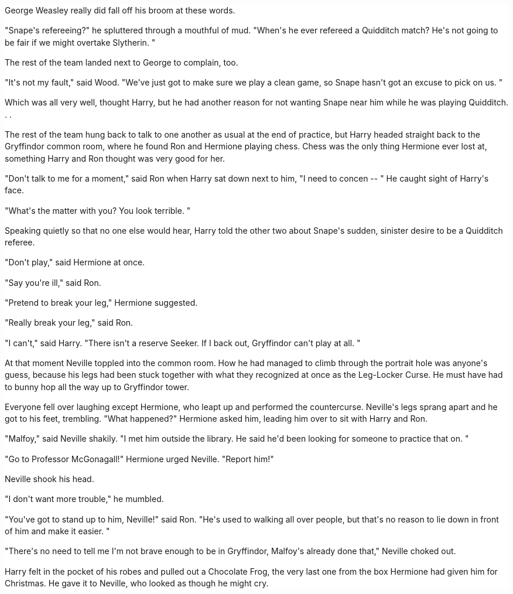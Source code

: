 George Weasley really did fall off his broom at these words. 

"Snape's refereeing?" he spluttered through a mouthful of mud. "When's he ever refereed a Quidditch match? He's not going to be fair if we might overtake Slytherin. "

The rest of the team landed next to George to complain, too. 

"It's not my fault," said Wood. "We've just got to make sure we play a clean game, so Snape hasn't got an excuse to pick on us. "

Which was all very well, thought Harry, but he had another reason for not wanting Snape near him while he was playing Quidditch. . . 

The rest of the team hung back to talk to one another as usual at the end of practice, but Harry headed straight back to the Gryffindor common room, where he found Ron and Hermione playing chess. Chess was the only thing Hermione ever lost at, something Harry and Ron thought was very good for her. 

"Don't talk to me for a moment," said Ron when Harry sat down next to him, "I need to concen -- " He caught sight of Harry's face. 

"What's the matter with you? You look terrible. "

Speaking quietly so that no one else would hear, Harry told the other two about Snape's sudden, sinister desire to be a Quidditch referee. 

"Don't play," said Hermione at once. 

"Say you're ill," said Ron. 

"Pretend to break your leg," Hermione suggested. 

"Really break your leg," said Ron. 

"I can't," said Harry. "There isn't a reserve Seeker. If I back out, Gryffindor can't play at all. "

At that moment Neville toppled into the common room. How he had managed to climb through the portrait hole was anyone's guess, because his legs had been stuck together with what they recognized at once as the Leg-Locker Curse. He must have had to bunny hop all the way up to Gryffindor tower. 

Everyone fell over laughing except Hermione, who leapt up and performed the countercurse. Neville's legs sprang apart and he got to his feet, trembling. "What happened?" Hermione asked him, leading him over to sit with Harry and Ron. 

"Malfoy," said Neville shakily. "I met him outside the library. He said he'd been looking for someone to practice that on. "

"Go to Professor McGonagall!" Hermione urged Neville. "Report him!"

Neville shook his head. 

"I don't want more trouble," he mumbled. 

"You've got to stand up to him, Neville!" said Ron. "He's used to walking all over people, but that's no reason to lie down in front of him and make it easier. "

"There's no need to tell me I'm not brave enough to be in Gryffindor, Malfoy's already done that," Neville choked out. 

Harry felt in the pocket of his robes and pulled out a Chocolate Frog, the very last one from the box Hermione had given him for Christmas. He gave it to Neville, who looked as though he might cry. 
